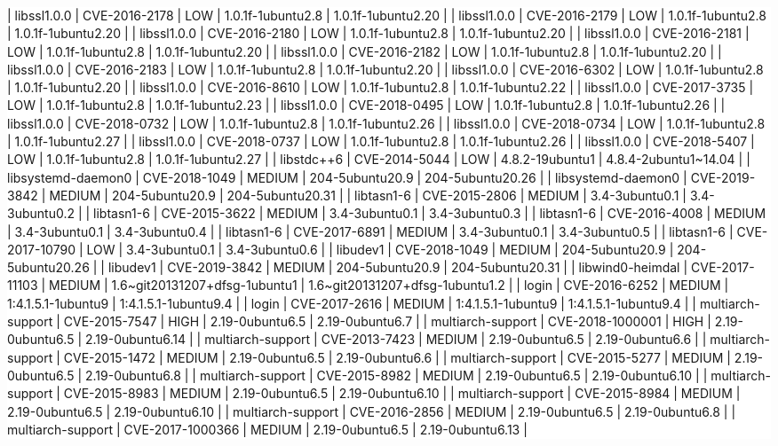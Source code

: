 | libssl1.0.0         |    CVE-2016-2178   |   LOW  |  1.0.1f-1ubuntu2.8 | 1.0.1f-1ubuntu2.20 |
| libssl1.0.0         |    CVE-2016-2179   |   LOW  |  1.0.1f-1ubuntu2.8 | 1.0.1f-1ubuntu2.20 |
| libssl1.0.0         |    CVE-2016-2180   |   LOW  |  1.0.1f-1ubuntu2.8 | 1.0.1f-1ubuntu2.20 |
| libssl1.0.0         |    CVE-2016-2181   |   LOW  |  1.0.1f-1ubuntu2.8 | 1.0.1f-1ubuntu2.20 |
| libssl1.0.0         |    CVE-2016-2182   |   LOW  |  1.0.1f-1ubuntu2.8 | 1.0.1f-1ubuntu2.20 |
| libssl1.0.0         |    CVE-2016-2183   |   LOW  |  1.0.1f-1ubuntu2.8 | 1.0.1f-1ubuntu2.20 |
| libssl1.0.0         |    CVE-2016-6302   |   LOW  |  1.0.1f-1ubuntu2.8 | 1.0.1f-1ubuntu2.20 |
| libssl1.0.0         |    CVE-2016-8610   |   LOW  |  1.0.1f-1ubuntu2.8 | 1.0.1f-1ubuntu2.22 |
| libssl1.0.0         |    CVE-2017-3735   |   LOW  |  1.0.1f-1ubuntu2.8 | 1.0.1f-1ubuntu2.23 |
| libssl1.0.0         |    CVE-2018-0495   |   LOW  |  1.0.1f-1ubuntu2.8 | 1.0.1f-1ubuntu2.26 |
| libssl1.0.0         |    CVE-2018-0732   |   LOW  |  1.0.1f-1ubuntu2.8 | 1.0.1f-1ubuntu2.26 |
| libssl1.0.0         |    CVE-2018-0734   |   LOW  |  1.0.1f-1ubuntu2.8 | 1.0.1f-1ubuntu2.27 |
| libssl1.0.0         |    CVE-2018-0737   |   LOW  |  1.0.1f-1ubuntu2.8 | 1.0.1f-1ubuntu2.26 |
| libssl1.0.0         |    CVE-2018-5407   |   LOW  |  1.0.1f-1ubuntu2.8 | 1.0.1f-1ubuntu2.27 |
| libstdc++6         |    CVE-2014-5044   |   LOW  |  4.8.2-19ubuntu1 | 4.8.4-2ubuntu1~14.04 |
| libsystemd-daemon0         |    CVE-2018-1049   |   MEDIUM  |  204-5ubuntu20.9 | 204-5ubuntu20.26 |
| libsystemd-daemon0         |    CVE-2019-3842   |   MEDIUM  |  204-5ubuntu20.9 | 204-5ubuntu20.31 |
| libtasn1-6         |    CVE-2015-2806   |   MEDIUM  |  3.4-3ubuntu0.1 | 3.4-3ubuntu0.2 |
| libtasn1-6         |    CVE-2015-3622   |   MEDIUM  |  3.4-3ubuntu0.1 | 3.4-3ubuntu0.3 |
| libtasn1-6         |    CVE-2016-4008   |   MEDIUM  |  3.4-3ubuntu0.1 | 3.4-3ubuntu0.4 |
| libtasn1-6         |    CVE-2017-6891   |   MEDIUM  |  3.4-3ubuntu0.1 | 3.4-3ubuntu0.5 |
| libtasn1-6         |    CVE-2017-10790   |   LOW  |  3.4-3ubuntu0.1 | 3.4-3ubuntu0.6 |
| libudev1         |    CVE-2018-1049   |   MEDIUM  |  204-5ubuntu20.9 | 204-5ubuntu20.26 |
| libudev1         |    CVE-2019-3842   |   MEDIUM  |  204-5ubuntu20.9 | 204-5ubuntu20.31 |
| libwind0-heimdal         |    CVE-2017-11103   |   MEDIUM  |  1.6~git20131207+dfsg-1ubuntu1 | 1.6~git20131207+dfsg-1ubuntu1.2 |
| login         |    CVE-2016-6252   |   MEDIUM  |  1:4.1.5.1-1ubuntu9 | 1:4.1.5.1-1ubuntu9.4 |
| login         |    CVE-2017-2616   |   MEDIUM  |  1:4.1.5.1-1ubuntu9 | 1:4.1.5.1-1ubuntu9.4 |
| multiarch-support         |    CVE-2015-7547   |   HIGH  |  2.19-0ubuntu6.5 | 2.19-0ubuntu6.7 |
| multiarch-support         |    CVE-2018-1000001   |   HIGH  |  2.19-0ubuntu6.5 | 2.19-0ubuntu6.14 |
| multiarch-support         |    CVE-2013-7423   |   MEDIUM  |  2.19-0ubuntu6.5 | 2.19-0ubuntu6.6 |
| multiarch-support         |    CVE-2015-1472   |   MEDIUM  |  2.19-0ubuntu6.5 | 2.19-0ubuntu6.6 |
| multiarch-support         |    CVE-2015-5277   |   MEDIUM  |  2.19-0ubuntu6.5 | 2.19-0ubuntu6.8 |
| multiarch-support         |    CVE-2015-8982   |   MEDIUM  |  2.19-0ubuntu6.5 | 2.19-0ubuntu6.10 |
| multiarch-support         |    CVE-2015-8983   |   MEDIUM  |  2.19-0ubuntu6.5 | 2.19-0ubuntu6.10 |
| multiarch-support         |    CVE-2015-8984   |   MEDIUM  |  2.19-0ubuntu6.5 | 2.19-0ubuntu6.10 |
| multiarch-support         |    CVE-2016-2856   |   MEDIUM  |  2.19-0ubuntu6.5 | 2.19-0ubuntu6.8 |
| multiarch-support         |    CVE-2017-1000366   |   MEDIUM  |  2.19-0ubuntu6.5 | 2.19-0ubuntu6.13 |